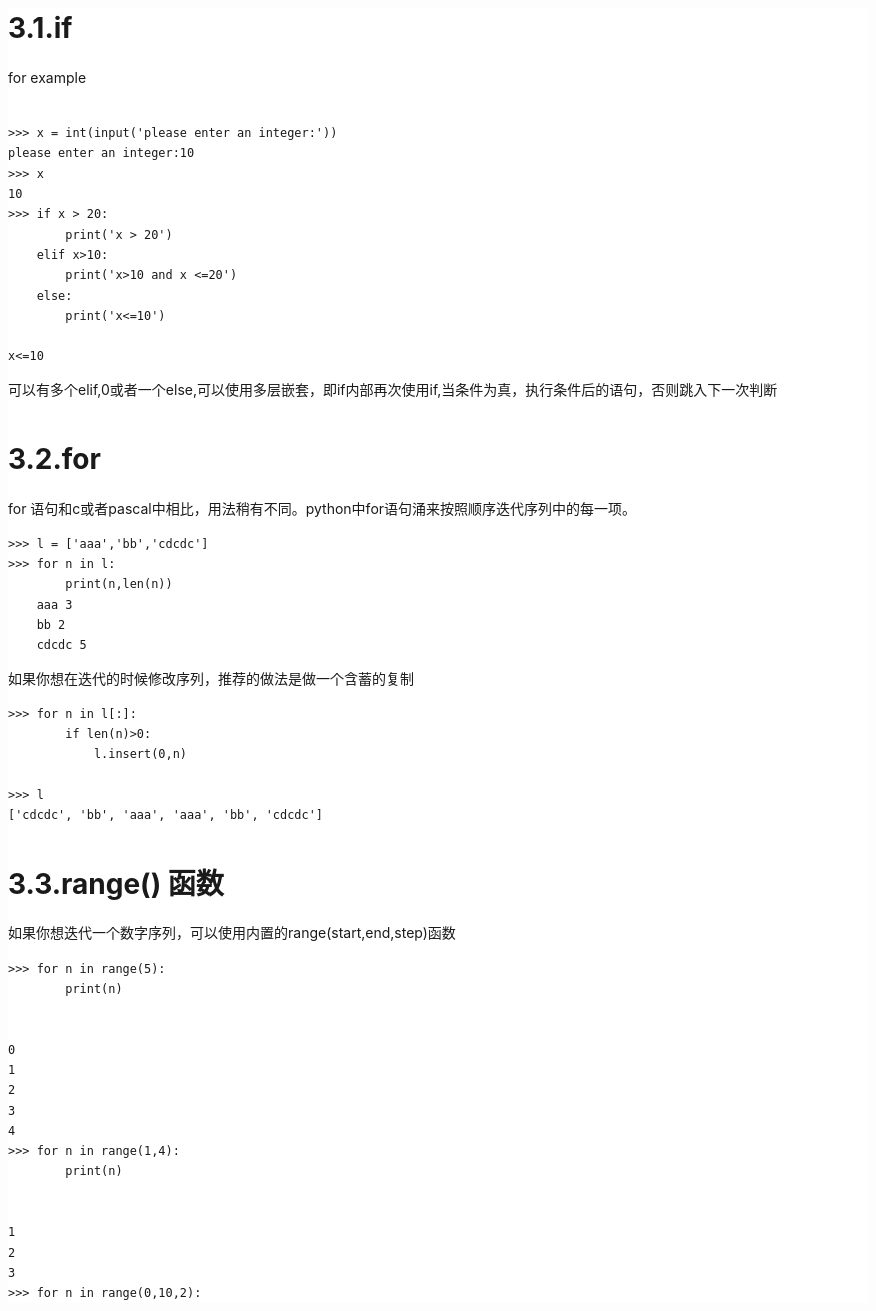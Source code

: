 <h1 id="if">3.1.if</h1>

for example

```

>>> x = int(input('please enter an integer:'))
please enter an integer:10
>>> x
10
>>> if x > 20:
		print('x > 20')
	elif x>10:
		print('x>10 and x <=20')
	else:
		print('x<=10')
	
x<=10
```

可以有多个elif,0或者一个else,可以使用多层嵌套，即if内部再次使用if,当条件为真，执行条件后的语句，否则跳入下一次判断


<h1 id="for"> 3.2.for</h1>

for 语句和c或者pascal中相比，用法稍有不同。python中for语句涌来按照顺序迭代序列中的每一项。

```
>>> l = ['aaa','bb','cdcdc']
>>> for n in l:
		print(n,len(n))
	aaa 3
	bb 2
	cdcdc 5
```

如果你想在迭代的时候修改序列，推荐的做法是做一个含蓄的复制

```
>>> for n in l[:]:
		if len(n)>0:
			l.insert(0,n)

>>> l
['cdcdc', 'bb', 'aaa', 'aaa', 'bb', 'cdcdc']

```

<h1 id="range"> 3.3.range() 函数</h1>

如果你想迭代一个数字序列，可以使用内置的range(start,end,step)函数

```
>>> for n in range(5):
		print(n)

	
0
1
2
3
4
>>> for n in range(1,4):
		print(n)

	
1
2
3
>>> for n in range(0,10,2):
```